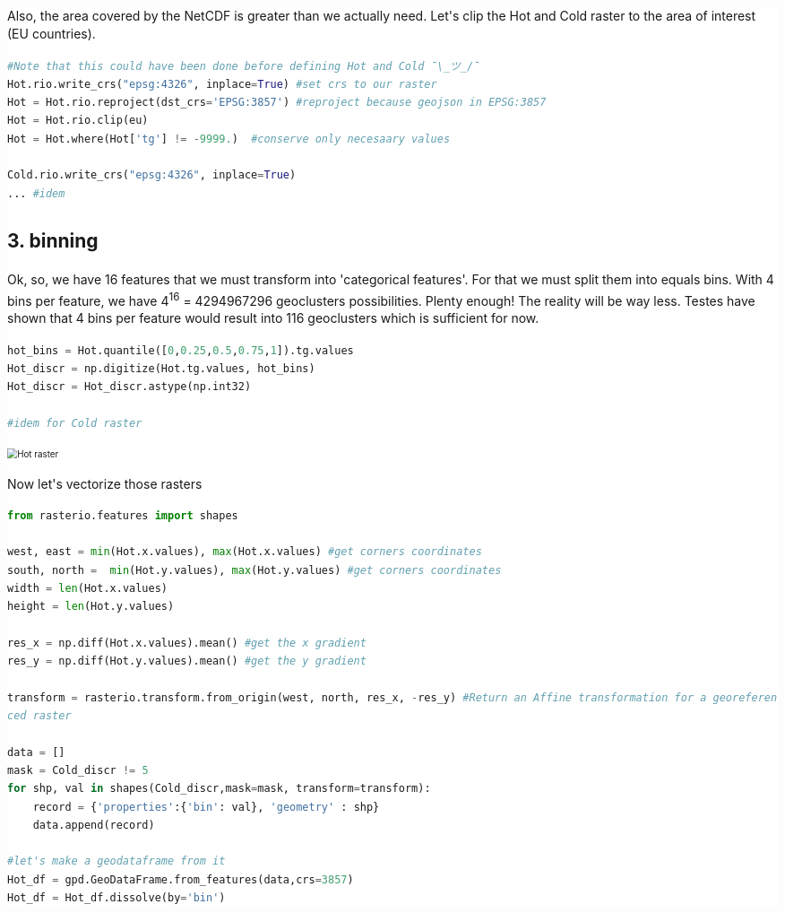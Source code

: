        

Also, the area covered by the NetCDF is greater than we actually need. Let's clip the Hot and Cold raster to the area of interest (EU countries).

```python
#Note that this could have been done before defining Hot and Cold ¯\_ツ_/¯
Hot.rio.write_crs("epsg:4326", inplace=True) #set crs to our raster
Hot = Hot.rio.reproject(dst_crs='EPSG:3857') #reproject because geojson in EPSG:3857
Hot = Hot.rio.clip(eu)
Hot = Hot.where(Hot['tg'] != -9999.)  #conserve only necesaary values

Cold.rio.write_crs("epsg:4326", inplace=True)
... #idem
```

## 3. binning

Ok, so, we have 16 features that we must transform into 'categorical features'. For that we must split them into equals bins. With 4 bins per feature, we have 4<sup>16</sup> = 4294967296 geoclusters possibilities. Plenty enough! The reality will be way less. Testes have shown that 4 bins per feature would result into 116 geoclusters which is sufficient for now.

```python
hot_bins = Hot.quantile([0,0.25,0.5,0.75,1]).tg.values
Hot_discr = np.digitize(Hot.tg.values, hot_bins)
Hot_discr = Hot_discr.astype(np.int32)

#idem for Cold raster
```

<img src="C:\Users\corentink\OneDrive\website\projects\geocluster\article\output_40_1.png" alt="Hot raster" style="zoom:70%;" />

Now let's vectorize those rasters

```python
from rasterio.features import shapes

west, east = min(Hot.x.values), max(Hot.x.values) #get corners coordinates
south, north =  min(Hot.y.values), max(Hot.y.values) #get corners coordinates
width = len(Hot.x.values)
height = len(Hot.y.values)

res_x = np.diff(Hot.x.values).mean() #get the x gradient
res_y = np.diff(Hot.y.values).mean() #get the y gradient

transform = rasterio.transform.from_origin(west, north, res_x, -res_y) #Return an Affine transformation for a georeferenced raster 

data = []
mask = Cold_discr != 5
for shp, val in shapes(Cold_discr,mask=mask, transform=transform):
    record = {'properties':{'bin': val}, 'geometry' : shp}
    data.append(record)

#let's make a geodataframe from it
Hot_df = gpd.GeoDataFrame.from_features(data,crs=3857) 
Hot_df = Hot_df.dissolve(by='bin')
```

